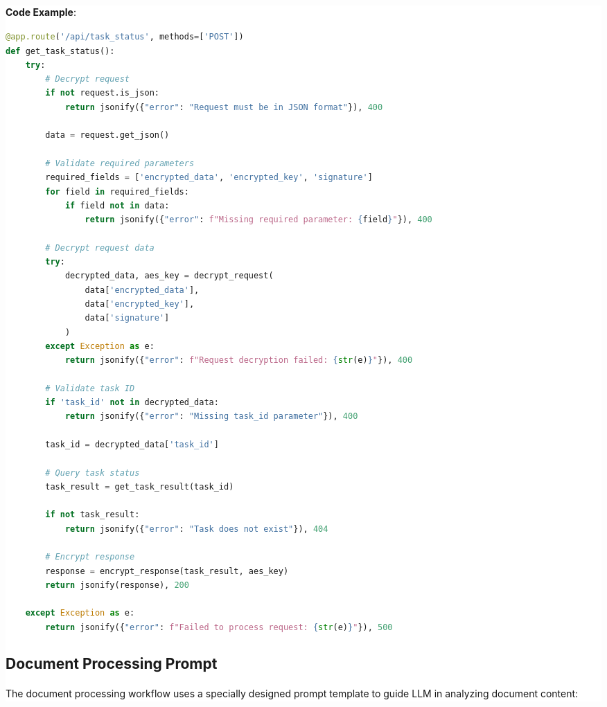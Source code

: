 **Code Example**:

```python
@app.route('/api/task_status', methods=['POST'])
def get_task_status():
    try:
        # Decrypt request
        if not request.is_json:
            return jsonify({"error": "Request must be in JSON format"}), 400
        
        data = request.get_json()
        
        # Validate required parameters
        required_fields = ['encrypted_data', 'encrypted_key', 'signature']
        for field in required_fields:
            if field not in data:
                return jsonify({"error": f"Missing required parameter: {field}"}), 400
        
        # Decrypt request data
        try:
            decrypted_data, aes_key = decrypt_request(
                data['encrypted_data'],
                data['encrypted_key'],
                data['signature']
            )
        except Exception as e:
            return jsonify({"error": f"Request decryption failed: {str(e)}"}), 400
        
        # Validate task ID
        if 'task_id' not in decrypted_data:
            return jsonify({"error": "Missing task_id parameter"}), 400
        
        task_id = decrypted_data['task_id']
        
        # Query task status
        task_result = get_task_result(task_id)
        
        if not task_result:
            return jsonify({"error": "Task does not exist"}), 404
        
        # Encrypt response
        response = encrypt_response(task_result, aes_key)
        return jsonify(response), 200
        
    except Exception as e:
        return jsonify({"error": f"Failed to process request: {str(e)}"}), 500
```

## Document Processing Prompt

The document processing workflow uses a specially designed prompt template to guide LLM in analyzing document content:
